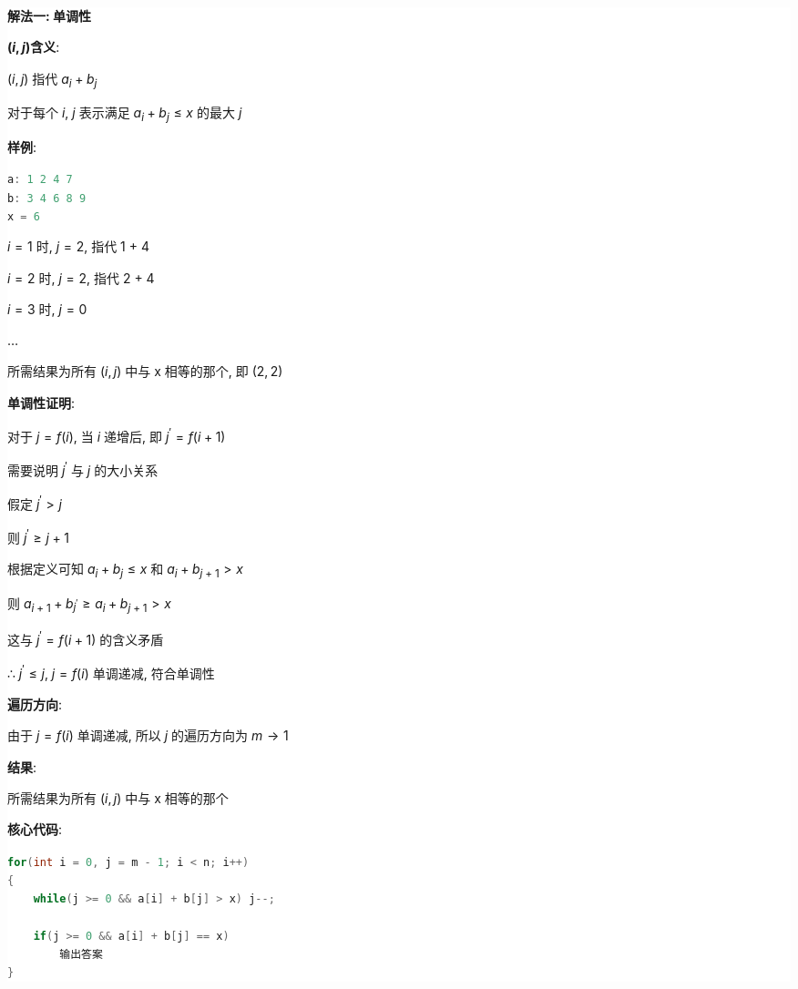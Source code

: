 **解法一: 单调性**

**$(i,j)$含义**:

$(i,j)$ 指代 $a_i+b_j$

对于每个 $i$, $j$ 表示满足 $a_i + b_j \leq x$ 的最大 $j$

**样例**:

```C++
a: 1 2 4 7
b: 3 4 6 8 9
x = 6
```

$i = 1$ 时, $j = 2$, 指代 1 + 4

$i = 2$ 时, $j = 2$, 指代 2 + 4

$i = 3$ 时, $j = 0$

$\dots$

所需结果为所有 $(i,j)$ 中与 x 相等的那个, 即 $(2,2)$

**单调性证明**:

对于 $j = f(i)$, 当 $i$ 递增后, 即 $j^{\prime} = f(i + 1)$

需要说明 $j^{\prime}$ 与 $j$ 的大小关系

假定 $j^{\prime} > j$

则 $j^{\prime} \geq j + 1$

根据定义可知 $a_i + b_j \leq x$ 和 $a_i + b_{j+1} > x$

则 $a_{i+1} + b_{j^{\prime}} \geq a_i + b_{j+1} > x$

这与 $j^{\prime} = f(i + 1)$ 的含义矛盾

$\therefore$  $j^{\prime} \leq j$, $j = f(i)$ 单调递减, 符合单调性

**遍历方向**:

由于 $j = f(i)$ 单调递减, 所以 $j$ 的遍历方向为 $m \rightarrow 1$

**结果**:

所需结果为所有 $(i,j)$ 中与 x 相等的那个

**核心代码**:

```C++
for(int i = 0, j = m - 1; i < n; i++)
{
    while(j >= 0 && a[i] + b[j] > x) j--;
    
    if(j >= 0 && a[i] + b[j] == x)
    	输出答案
}
```
